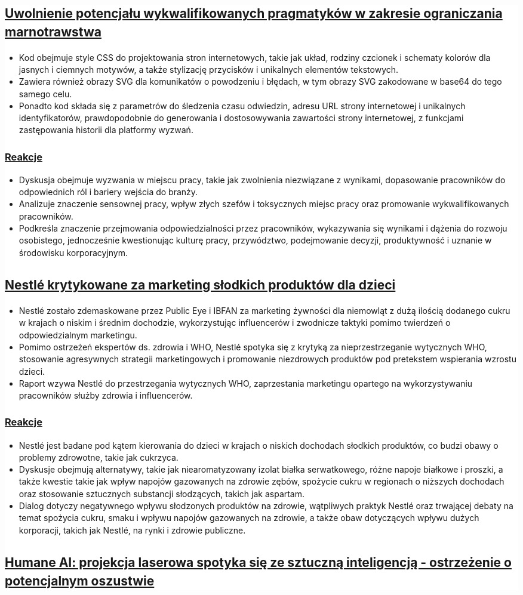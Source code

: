## [Uwolnienie potencjału wykwalifikowanych pragmatyków w zakresie ograniczania marnotrawstwa](https://cutlefish.substack.com/p/tbm-271-the-biggest-untapped-opportunity)

- Kod obejmuje style CSS do projektowania stron internetowych, takie jak układ, rodziny czcionek i schematy kolorów dla jasnych i ciemnych motywów, a także stylizację przycisków i unikalnych elementów tekstowych.
- Zawiera również obrazy SVG dla komunikatów o powodzeniu i błędach, w tym obrazy SVG zakodowane w base64 do tego samego celu.
- Ponadto kod składa się z parametrów do śledzenia czasu odwiedzin, adresu URL strony internetowej i unikalnych identyfikatorów, prawdopodobnie do generowania i dostosowywania zawartości strony internetowej, z funkcjami zastępowania historii dla platformy wyzwań.

### [Reakcje](https://news.ycombinator.com/item?id=40065704)

- Dyskusja obejmuje wyzwania w miejscu pracy, takie jak zwolnienia niezwiązane z wynikami, dopasowanie pracowników do odpowiednich ról i bariery wejścia do branży.
- Analizuje znaczenie sensownej pracy, wpływ złych szefów i toksycznych miejsc pracy oraz promowanie wykwalifikowanych pracowników.
- Podkreśla znaczenie przejmowania odpowiedzialności przez pracowników, wykazywania się wynikami i dążenia do rozwoju osobistego, jednocześnie kwestionując kulturę pracy, przywództwo, podejmowanie decyzji, produktywność i uznanie w środowisku korporacyjnym.

## [Nestlé krytykowane za marketing słodkich produktów dla dzieci](https://stories.publiceye.ch/nestle-babies/)

- Nestlé zostało zdemaskowane przez Public Eye i IBFAN za marketing żywności dla niemowląt z dużą ilością dodanego cukru w krajach o niskim i średnim dochodzie, wykorzystując influencerów i zwodnicze taktyki pomimo twierdzeń o odpowiedzialnym marketingu.
- Pomimo ostrzeżeń ekspertów ds. zdrowia i WHO, Nestlé spotyka się z krytyką za nieprzestrzeganie wytycznych WHO, stosowanie agresywnych strategii marketingowych i promowanie niezdrowych produktów pod pretekstem wspierania wzrostu dzieci.
- Raport wzywa Nestlé do przestrzegania wytycznych WHO, zaprzestania marketingu opartego na wykorzystywaniu pracowników służby zdrowia i influencerów.

### [Reakcje](https://news.ycombinator.com/item?id=40067575)

- Nestlé jest badane pod kątem kierowania do dzieci w krajach o niskich dochodach słodkich produktów, co budzi obawy o problemy zdrowotne, takie jak cukrzyca.
- Dyskusje obejmują alternatywy, takie jak niearomatyzowany izolat białka serwatkowego, różne napoje białkowe i proszki, a także kwestie takie jak wpływ napojów gazowanych na zdrowie zębów, spożycie cukru w regionach o niższych dochodach oraz stosowanie sztucznych substancji słodzących, takich jak aspartam.
- Dialog dotyczy negatywnego wpływu słodzonych produktów na zdrowie, wątpliwych praktyk Nestlé oraz trwającej debaty na temat spożycia cukru, smaku i wpływu napojów gazowanych na zdrowie, a także obaw dotyczących wpływu dużych korporacji, takich jak Nestlé, na rynki i zdrowie publiczne.

## [Humane AI: projekcja laserowa spotyka się ze sztuczną inteligencją - ostrzeżenie o potencjalnym oszustwie](https://kguttag.com/2023/12/06/humane-ai-pico-laser-projection-230m-ai-twist-on-an-old-scam/)
